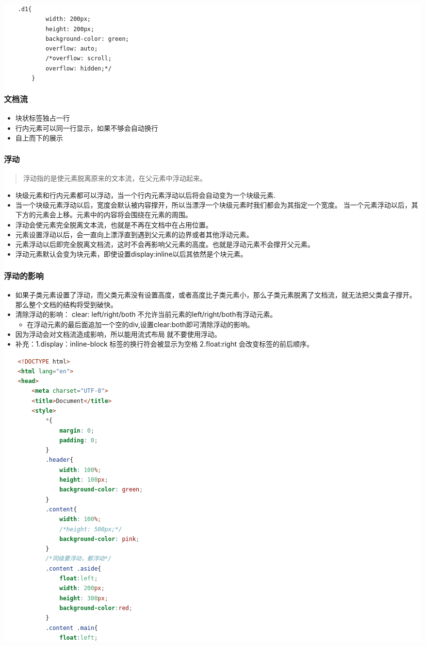 ```html
	.d1{
			width: 200px;
			height: 200px;
			background-color: green;
			overflow: auto;
			/*overflow: scroll;
			overflow: hidden;*/
		}

```
	
### 文档流
+ 块状标签独占一行
+ 行内元素可以同一行显示，如果不够会自动换行
+ 自上而下的展示

### 浮动
> 浮动指的是使元素脱离原来的文本流，在父元素中浮动起来。

+ 块级元素和行内元素都可以浮动，当一个行内元素浮动以后将会自动变为一个块级元素.
+ 当一个块级元素浮动以后，宽度会默认被内容撑开，所以当漂浮一个块级元素时我们都会为其指定一个宽度。
当一个元素浮动以后，其下方的元素会上移。元素中的内容将会围绕在元素的周围。
+ 浮动会使元素完全脱离文本流，也就是不再在文档中在占用位置。
+ 元素设置浮动以后，会一直向上漂浮直到遇到父元素的边界或者其他浮动元素。
+ 元素浮动以后即完全脱离文档流，这时不会再影响父元素的高度。也就是浮动元素不会撑开父元素。
+ 浮动元素默认会变为块元素，即使设置display:inline以后其依然是个块元素。

### 浮动的影响
+ 如果子类元素设置了浮动，而父类元素没有设置高度，或者高度比子类元素小，那么子类元素脱离了文档流，就无法把父类盒子撑开。那么整个文档的结构将受到破快。
+ 清除浮动的影响： clear: left/right/both  不允许当前元素的left/right/both有浮动元素。
	- 在浮动元素的最后面追加一个空的div,设置clear:both即可清除浮动的影响。
+ 因为浮动会对文档流造成影响，所以能用流式布局 就不要使用浮动。
+ 补充：1.display：inline-block 标签的换行符会被显示为空格  2.float:right  会改变标签的前后顺序。
```html
	<!DOCTYPE html>
	<html lang="en">
	<head>
		<meta charset="UTF-8">
		<title>Document</title>
		<style>
			*{
				margin: 0;
				padding: 0;
			}
			.header{
				width: 100%;
				height: 100px;
				background-color: green;
			}
			.content{
				width: 100%;
				/*height: 500px;*/
				background-color: pink;
			}
			/*同级要浮动，都浮动*/
			.content .aside{
				float:left;
				width: 200px;
				height: 300px;
				background-color:red;
			}
			.content .main{
				float:left;
```